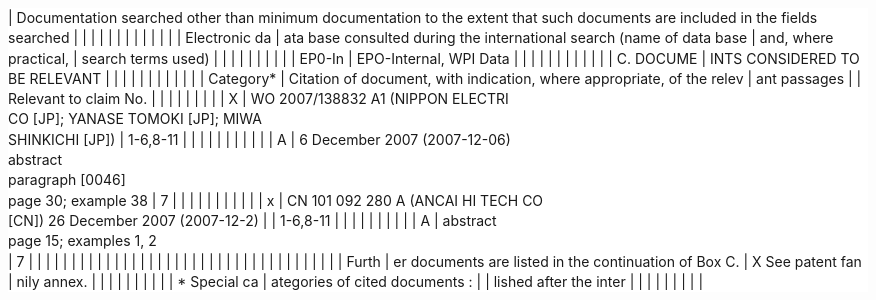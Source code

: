 | Documentation searched other than minimum documentation to the extent that such documents are included in the fields searched |                                                                                                                                                     |                                       |                                                     |                                           |  |  |  |  |  |  |  |
| Electronic da                                                                                                                 | ata base consulted during the international search (name of data base                                                                               | and, where practical,                 | search terms used)                                  |                                           |  |  |  |  |  |  |  |
| EP0-In                                                                                                                        | EPO-Internal, WPI Data                                                                                                                              |                                       |                                                     |                                           |  |  |  |  |  |  |  |
| C. DOCUME                                                                                                                     | INTS CONSIDERED TO BE RELEVANT                                                                                                                      |                                       |                                                     |                                           |  |  |  |  |  |  |  |
| Category*                                                                                                                     | Citation of document, with indication, where appropriate, of the relev                                                                              | ant passages                          |                                                     | Relevant to claim No.                     |  |  |  |  |  |  |  |
| X                                                                                                                             | WO 2007/138832 A1 (NIPPON ELECTRI<br>CO [JP]; YANASE TOMOKI [JP]; MIWA<br>SHINKICHI [JP])                                                           | 1-6,8-11                              |                                                     |                                           |  |  |  |  |  |  |  |
| A                                                                                                                             | 6 December 2007 (2007-12-06)<br>abstract<br>paragraph [0046]<br>page 30; example 38                                                                 | 7                                     |                                                     |                                           |  |  |  |  |  |  |  |
| x                                                                                                                             | CN 101 092 280 A (ANCAI HI TECH CO<br>[CN]) 26 December 2007 (2007-12-2)                                                                            |                                       | 1-6,8-11                                            |                                           |  |  |  |  |  |  |  |
| A                                                                                                                             | abstract<br>page 15; examples 1, 2<br>                                                                                                              | 7                                     |                                                     |                                           |  |  |  |  |  |  |  |
|                                                                                                                               |                                                                                                                                                     |                                       |                                                     |                                           |  |  |  |  |  |  |  |
|                                                                                                                               |                                                                                                                                                     |                                       |                                                     |                                           |  |  |  |  |  |  |  |
| Furth                                                                                                                         | er documents are listed in the continuation of Box C.                                                                                               | X See patent fan                      | nily annex.                                         |                                           |  |  |  |  |  |  |  |
| * Special ca                                                                                                                  | ategories of cited documents :                                                                                                                      |                                       | lished after the inter                              |                                           |  |  |  |  |  |  |  |